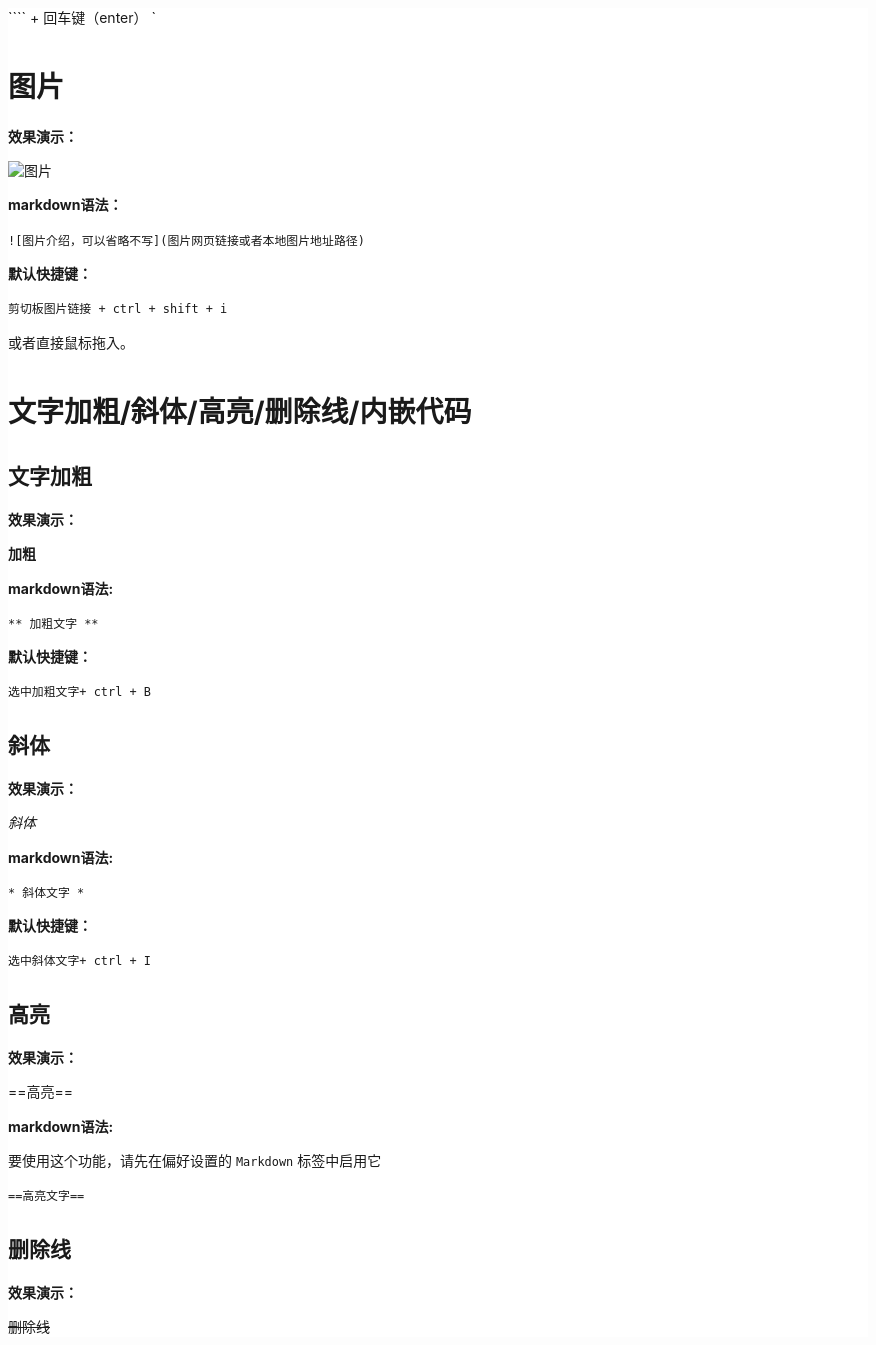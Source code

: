 ```` + 回车键（enter） `
# 图片

**效果演示：**

![图片](https://imagedelivery.net/8B08sdLvw783CQcaKhUoYw/96ee0f83-9524-4280-f149-b911f7ca9d00/public)

**markdown语法：**

`![图片介绍，可以省略不写](图片网页链接或者本地图片地址路径)`

**默认快捷键：**

`剪切板图片链接 + ctrl + shift + i`

或者直接鼠标拖入。

# 文字加粗/斜体/高亮/删除线/内嵌代码

## 文字加粗

**效果演示：**

**加粗**

**markdown语法:**

`** 加粗文字 **`

**默认快捷键：**

`选中加粗文字+ ctrl + B`

## 斜体

**效果演示：**

*斜体*

**markdown语法:**

`* 斜体文字 *`

**默认快捷键：**

`选中斜体文字+ ctrl + I`

## 高亮

**效果演示：**

==高亮==

**markdown语法:**

要使用这个功能，请先在偏好设置的 `Markdown` 标签中启用它

`==高亮文字==`

## 删除线

**效果演示：**

~~删除线~~
````